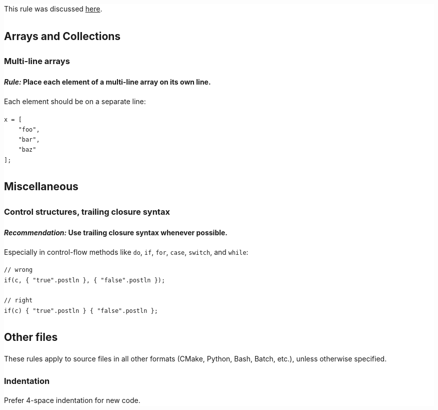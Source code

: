 This rule was discussed [here](https://github.com/supercollider/supercollider/issues/2914).

## Arrays and Collections

### Multi-line arrays

#### *Rule:* Place each element of a multi-line array on its own line.

Each element should be on a separate line:

```supercollider
x = [
    "foo",
    "bar",
    "baz"
];

```

## Miscellaneous

### Control structures, trailing closure syntax

#### *Recommendation:* Use trailing closure syntax whenever possible.

Especially in control-flow methods like `do`, `if`, `for`, `case`, `switch`, and `while`:

```supercollider
// wrong
if(c, { "true".postln }, { "false".postln });

// right
if(c) { "true".postln } { "false".postln };

```

## Other files

These rules apply to source files in all other formats (CMake, Python, Bash, Batch, etc.), unless otherwise specified.

### Indentation

Prefer 4-space indentation for new code.
